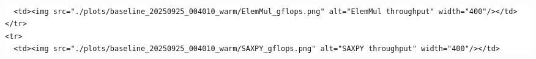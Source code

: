       <td><img src="./plots/baseline_20250925_004010_warm/ElemMul_gflops.png" alt="ElemMul throughput" width="400"/></td>
    </tr>
    <tr>
      <td><img src="./plots/baseline_20250925_004010_warm/SAXPY_gflops.png" alt="SAXPY throughput" width="400"/></td>